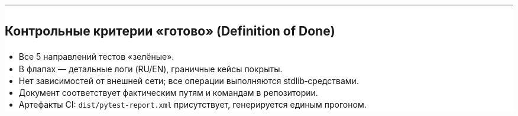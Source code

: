 
---

## Контрольные критерии «готово» (Definition of Done)
- Все 5 направлений тестов «зелёные».  
- В флапах — детальные логи (RU/EN), граничные кейсы покрыты.  
- Нет зависимостей от внешней сети; все операции выполняются stdlib‑средствами.  
- Документ соответствует фактическим путям и командам в репозитории.  
- Артефакты CI: `dist/pytest-report.xml` присутствует, генерируется единым прогоном.
